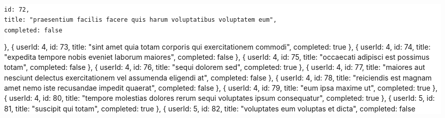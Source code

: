     id: 72,
    title: "praesentium facilis facere quis harum voluptatibus voluptatem eum",
    completed: false
  },
  {
    userId: 4,
    id: 73,
    title: "sint amet quia totam corporis qui exercitationem commodi",
    completed: true
  },
  {
    userId: 4,
    id: 74,
    title: "expedita tempore nobis eveniet laborum maiores",
    completed: false
  },
  {
    userId: 4,
    id: 75,
    title: "occaecati adipisci est possimus totam",
    completed: false
  },
  {
    userId: 4,
    id: 76,
    title: "sequi dolorem sed",
    completed: true
  },
  {
    userId: 4,
    id: 77,
    title:
      "maiores aut nesciunt delectus exercitationem vel assumenda eligendi at",
    completed: false
  },
  {
    userId: 4,
    id: 78,
    title: "reiciendis est magnam amet nemo iste recusandae impedit quaerat",
    completed: false
  },
  {
    userId: 4,
    id: 79,
    title: "eum ipsa maxime ut",
    completed: true
  },
  {
    userId: 4,
    id: 80,
    title: "tempore molestias dolores rerum sequi voluptates ipsum consequatur",
    completed: true
  },
  {
    userId: 5,
    id: 81,
    title: "suscipit qui totam",
    completed: true
  },
  {
    userId: 5,
    id: 82,
    title: "voluptates eum voluptas et dicta",
    completed: false